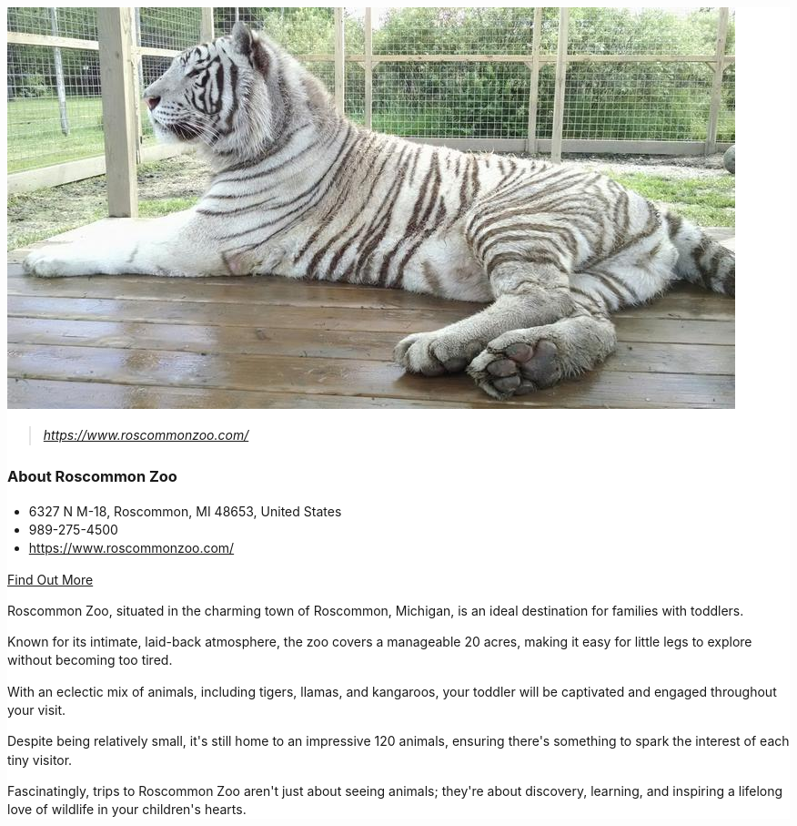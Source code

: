 ![Roscommon Zoo](assets/images/zoos/roscommonzoo.jpg)

> *https://www.roscommonzoo.com/* 



<div class="find-out-more" markdown="1">

### About Roscommon Zoo

- 6327 N M-18, Roscommon, MI 48653, United States
- 989-275-4500
- <a href="https://www.roscommonzoo.com/">https://www.roscommonzoo.com/</a>



<a class="subscribe btn" href="https://www.roscommonzoo.com/">Find Out More</a>

</div>


Roscommon Zoo, situated in the charming town of Roscommon, Michigan, is an ideal destination for families with toddlers. 

Known for its intimate, laid-back atmosphere, the zoo covers a manageable 20 acres, making it easy for little legs to explore without becoming too tired. 

With an eclectic mix of animals, including tigers, llamas, and kangaroos, your toddler will be captivated and engaged throughout your visit. 

Despite being relatively small, it's still home to an impressive 120 animals, ensuring there's something to spark the interest of each tiny visitor. 

Fascinatingly, trips to Roscommon Zoo aren't just about seeing animals; they're about discovery, learning, and inspiring a lifelong love of wildlife in your children's hearts.
